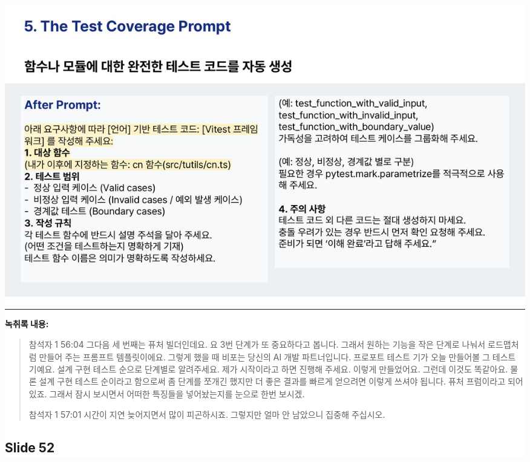 ![slide-51.jpg](images/slide-51.jpg)

---

**녹취록 내용:**
> 참석자 1 56:04
> 그다음 세 번째는 퓨처 빌더인데요. 요 3번 단계가 또 중요하다고 봅니다.
> 그래서 원하는 기능을 작은 단계로 나눠서 로드맵처럼 만들어 주는 프롬프트 템플릿이에요.
> 그렇게 했을 때 비포는 당신의 AI 개발 파트너입니다.
> 프로포트 테스트 기가 오늘 만들어볼 그 테스트 기예요.
> 설계 구현 테스트 순으로 단계별로 알려주세요. 제가 시작이라고 하면 진행해 주세요.
> 이렇게 만들었어요. 그런데 이것도 똑같아요. 물론 설계 구현 테스트 순이라고 함으로써 좀 단계를 쪼개긴 했지만 더 좋은 결과를 빠르게 얻으려면 이렇게 쓰셔야 됩니다.
> 퓨처 프럼이라고 되어 있죠. 그래서 잠시 보시면서 어떠한 특징들을 넣어놨는지를 눈으로 한번 보시겠.
> 
> 참석자 1 57:01
> 시간이 지연 늦어지면서 많이 피곤하시죠. 그렇지만 얼마 안 남았으니 집중해 주십시오.

## Slide 52